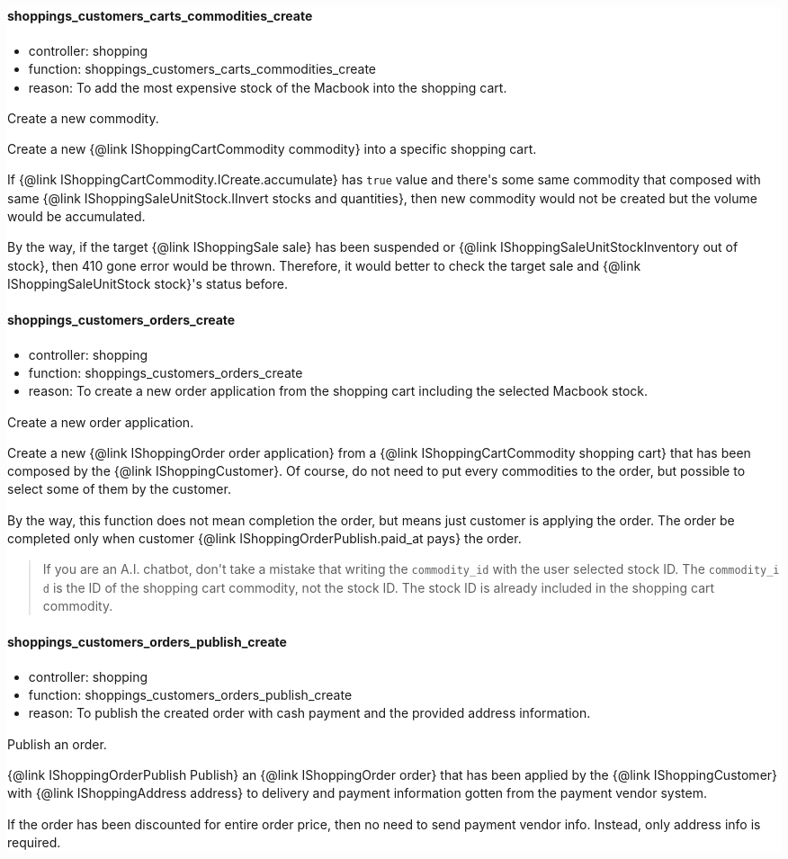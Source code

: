 #### shoppings_customers_carts_commodities_create
  - controller: shopping
  - function: shoppings_customers_carts_commodities_create
  - reason: To add the most expensive stock of the Macbook into the shopping cart.

Create a new commodity.

Create a new {@link IShoppingCartCommodity commodity} into a specific
shopping cart.

If {@link IShoppingCartCommodity.ICreate.accumulate} has `true` value
and there's some same commodity that composed with same
{@link IShoppingSaleUnitStock.IInvert stocks and quantities},
then new commodity would not be created but the volume would be accumulated.

By the way, if the target {@link IShoppingSale sale} has been suspended or
{@link IShoppingSaleUnitStockInventory out of stock}, then 410 gone error
would be thrown. Therefore, it would better to check the target sale and
{@link IShoppingSaleUnitStock stock}'s status before.

#### shoppings_customers_orders_create
  - controller: shopping
  - function: shoppings_customers_orders_create
  - reason: To create a new order application from the shopping cart including the selected Macbook stock.

Create a new order application.

Create a new {@link IShoppingOrder order application} from a
{@link IShoppingCartCommodity shopping cart} that has been composed by the
{@link IShoppingCustomer}. Of course, do not need to put every commodities
to the order, but possible to select some of them by the customer.

By the way, this function does not mean completion the order, but means
just customer is applying the order. The order be completed only when customer
{@link IShoppingOrderPublish.paid_at pays} the order.

> If you are an A.I. chatbot, don't take a mistake that writing
> the `commodity_id` with the user selected stock ID. The
> `commodity_id` is the ID of the shopping cart commodity, not the
> stock ID. The stock ID is already included in the shopping cart
> commodity.

#### shoppings_customers_orders_publish_create
  - controller: shopping
  - function: shoppings_customers_orders_publish_create
  - reason: To publish the created order with cash payment and the provided address information.

Publish an order.

{@link IShoppingOrderPublish Publish} an {@link IShoppingOrder order} that
has been applied by the {@link IShoppingCustomer} with
{@link IShoppingAddress address} to delivery and payment information gotten
from the payment vendor system.

If the order has been discounted for entire order price, then no need
to send payment vendor info. Instead, only address info is required.
